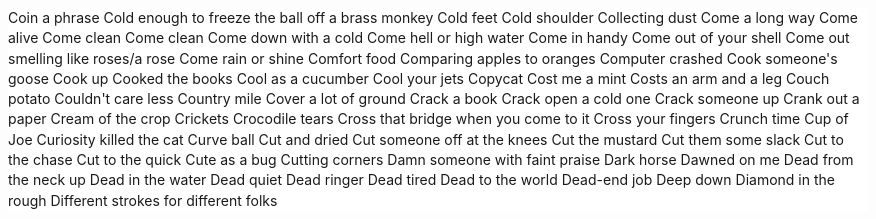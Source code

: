 Coin a phrase
Cold enough to freeze the ball off a brass monkey
Cold feet
Cold shoulder
Collecting dust
Come a long way
Come alive
Come clean
Come clean
Come down with a cold
Come hell or high water
Come in handy
Come out of your shell
Come out smelling like roses/a rose
Come rain or shine
Comfort food
Comparing apples to oranges
Computer crashed
Cook someone's goose
Cook up
Cooked the books
Cool as a cucumber
Cool your jets
Copycat
Cost me a mint
Costs an arm and a leg
Couch potato
Couldn't care less
Country mile
Cover a lot of ground
Crack a book
Crack open a cold one
Crack someone up
Crank out a paper
Cream of the crop
Crickets
Crocodile tears
Cross that bridge when you come to it
Cross your fingers
Crunch time
Cup of Joe
Curiosity killed the cat
Curve ball
Cut and dried
Cut someone off at the knees
Cut the mustard
Cut them some slack
Cut to the chase
Cut to the quick
Cute as a bug
Cutting corners
Damn someone with faint praise
Dark horse
Dawned on me
Dead from the neck up
Dead in the water
Dead quiet
Dead ringer
Dead tired
Dead to the world
Dead-end job
Deep down
Diamond in the rough
Different strokes for different folks